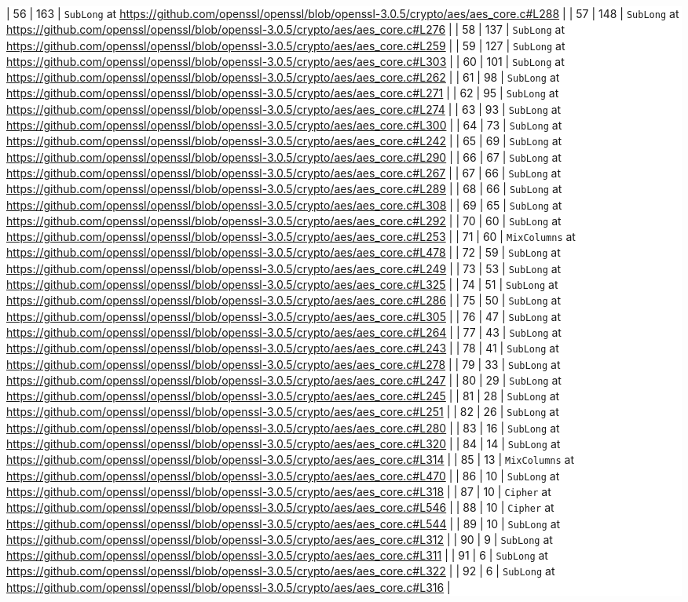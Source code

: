 | 56 |   163 | `SubLong` at https://github.com/openssl/openssl/blob/openssl-3.0.5/crypto/aes/aes_core.c#L288      |
| 57 |   148 | `SubLong` at https://github.com/openssl/openssl/blob/openssl-3.0.5/crypto/aes/aes_core.c#L276      |
| 58 |   137 | `SubLong` at https://github.com/openssl/openssl/blob/openssl-3.0.5/crypto/aes/aes_core.c#L259      |
| 59 |   127 | `SubLong` at https://github.com/openssl/openssl/blob/openssl-3.0.5/crypto/aes/aes_core.c#L303      |
| 60 |   101 | `SubLong` at https://github.com/openssl/openssl/blob/openssl-3.0.5/crypto/aes/aes_core.c#L262      |
| 61 |    98 | `SubLong` at https://github.com/openssl/openssl/blob/openssl-3.0.5/crypto/aes/aes_core.c#L271      |
| 62 |    95 | `SubLong` at https://github.com/openssl/openssl/blob/openssl-3.0.5/crypto/aes/aes_core.c#L274      |
| 63 |    93 | `SubLong` at https://github.com/openssl/openssl/blob/openssl-3.0.5/crypto/aes/aes_core.c#L300      |
| 64 |    73 | `SubLong` at https://github.com/openssl/openssl/blob/openssl-3.0.5/crypto/aes/aes_core.c#L242      |
| 65 |    69 | `SubLong` at https://github.com/openssl/openssl/blob/openssl-3.0.5/crypto/aes/aes_core.c#L290      |
| 66 |    67 | `SubLong` at https://github.com/openssl/openssl/blob/openssl-3.0.5/crypto/aes/aes_core.c#L267      |
| 67 |    66 | `SubLong` at https://github.com/openssl/openssl/blob/openssl-3.0.5/crypto/aes/aes_core.c#L289      |
| 68 |    66 | `SubLong` at https://github.com/openssl/openssl/blob/openssl-3.0.5/crypto/aes/aes_core.c#L308      |
| 69 |    65 | `SubLong` at https://github.com/openssl/openssl/blob/openssl-3.0.5/crypto/aes/aes_core.c#L292      |
| 70 |    60 | `SubLong` at https://github.com/openssl/openssl/blob/openssl-3.0.5/crypto/aes/aes_core.c#L253      |
| 71 |    60 | `MixColumns` at https://github.com/openssl/openssl/blob/openssl-3.0.5/crypto/aes/aes_core.c#L478   |
| 72 |    59 | `SubLong` at https://github.com/openssl/openssl/blob/openssl-3.0.5/crypto/aes/aes_core.c#L249      |
| 73 |    53 | `SubLong` at https://github.com/openssl/openssl/blob/openssl-3.0.5/crypto/aes/aes_core.c#L325      |
| 74 |    51 | `SubLong` at https://github.com/openssl/openssl/blob/openssl-3.0.5/crypto/aes/aes_core.c#L286      |
| 75 |    50 | `SubLong` at https://github.com/openssl/openssl/blob/openssl-3.0.5/crypto/aes/aes_core.c#L305      |
| 76 |    47 | `SubLong` at https://github.com/openssl/openssl/blob/openssl-3.0.5/crypto/aes/aes_core.c#L264      |
| 77 |    43 | `SubLong` at https://github.com/openssl/openssl/blob/openssl-3.0.5/crypto/aes/aes_core.c#L243      |
| 78 |    41 | `SubLong` at https://github.com/openssl/openssl/blob/openssl-3.0.5/crypto/aes/aes_core.c#L278      |
| 79 |    33 | `SubLong` at https://github.com/openssl/openssl/blob/openssl-3.0.5/crypto/aes/aes_core.c#L247      |
| 80 |    29 | `SubLong` at https://github.com/openssl/openssl/blob/openssl-3.0.5/crypto/aes/aes_core.c#L245      |
| 81 |    28 | `SubLong` at https://github.com/openssl/openssl/blob/openssl-3.0.5/crypto/aes/aes_core.c#L251      |
| 82 |    26 | `SubLong` at https://github.com/openssl/openssl/blob/openssl-3.0.5/crypto/aes/aes_core.c#L280      |
| 83 |    16 | `SubLong` at https://github.com/openssl/openssl/blob/openssl-3.0.5/crypto/aes/aes_core.c#L320      |
| 84 |    14 | `SubLong` at https://github.com/openssl/openssl/blob/openssl-3.0.5/crypto/aes/aes_core.c#L314      |
| 85 |    13 | `MixColumns` at https://github.com/openssl/openssl/blob/openssl-3.0.5/crypto/aes/aes_core.c#L470   |
| 86 |    10 | `SubLong` at https://github.com/openssl/openssl/blob/openssl-3.0.5/crypto/aes/aes_core.c#L318      |
| 87 |    10 | `Cipher` at https://github.com/openssl/openssl/blob/openssl-3.0.5/crypto/aes/aes_core.c#L546       |
| 88 |    10 | `Cipher` at https://github.com/openssl/openssl/blob/openssl-3.0.5/crypto/aes/aes_core.c#L544       |
| 89 |    10 | `SubLong` at https://github.com/openssl/openssl/blob/openssl-3.0.5/crypto/aes/aes_core.c#L312      |
| 90 |     9 | `SubLong` at https://github.com/openssl/openssl/blob/openssl-3.0.5/crypto/aes/aes_core.c#L311      |
| 91 |     6 | `SubLong` at https://github.com/openssl/openssl/blob/openssl-3.0.5/crypto/aes/aes_core.c#L322      |
| 92 |     6 | `SubLong` at https://github.com/openssl/openssl/blob/openssl-3.0.5/crypto/aes/aes_core.c#L316      |